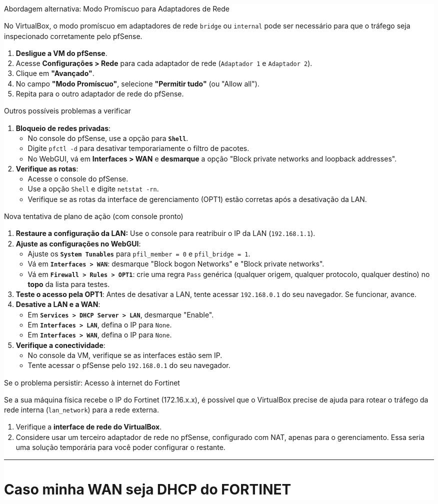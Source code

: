 Abordagem alternativa: Modo Promíscuo para Adaptadores de Rede

No VirtualBox, o modo promíscuo em adaptadores de rede `bridge` ou `internal` pode ser necessário para que o tráfego seja inspecionado corretamente pelo pfSense. 

1. **Desligue a VM do pfSense**.
2. Acesse **Configurações > Rede** para cada adaptador de rede (`Adaptador 1` e `Adaptador 2`).
3. Clique em **"Avançado"**.
4. No campo **"Modo Promíscuo"**, selecione **"Permitir tudo"** (ou "Allow all").
5. Repita para o outro adaptador de rede do pfSense.

Outros possíveis problemas a verificar

1. **Bloqueio de redes privadas**:
   * No console do pfSense, use a opção para **`Shell`**.
   * Digite `pfctl -d` para desativar temporariamente o filtro de pacotes.
   * No WebGUI, vá em **Interfaces > WAN** e **desmarque** a opção "Block private networks and loopback addresses".
2. **Verifique as rotas**:
   * Acesse o console do pfSense.
   * Use a opção `Shell` e digite `netstat -rn`.
   * Verifique se as rotas da interface de gerenciamento (OPT1) estão corretas após a desativação da LAN. 

Nova tentativa de plano de ação (com console pronto)

1. **Restaure a configuração da LAN:** Use o console para reatribuir o IP da LAN (`192.168.1.1`).
2. **Ajuste as configurações no WebGUI**:
   * Ajuste os **`System Tunables`** para `pfil_member = 0` e `pfil_bridge = 1`.
   * Vá em **`Interfaces > WAN`**: desmarque "Block bogon Networks" e "Block private networks".
   * Vá em **`Firewall > Rules > OPT1`**: crie uma regra `Pass` genérica (qualquer origem, qualquer protocolo, qualquer destino) no **topo** da lista para testes.
3. **Teste o acesso pela OPT1**: Antes de desativar a LAN, tente acessar `192.168.0.1` do seu navegador. Se funcionar, avance.
4. **Desative a LAN e a WAN**:
   * Em **`Services > DHCP Server > LAN`**, desmarque "Enable".
   * Em **`Interfaces > LAN`**, defina o IP para `None`.
   * Em **`Interfaces > WAN`**, defina o IP para `None`.
5. **Verifique a conectividade**:
   * No console da VM, verifique se as interfaces estão sem IP.
   * Tente acessar o pfSense pelo `192.168.0.1` do seu navegador.

Se o problema persistir: Acesso à internet do Fortinet

Se a sua máquina física recebe o IP do Fortinet (172.16.x.x), é possível que o VirtualBox precise de ajuda para rotear o tráfego da rede interna (`lan_network`) para a rede externa.

1. Verifique a **interface de rede do VirtualBox**.
2. Considere usar um terceiro adaptador de rede no pfSense, configurado com NAT, apenas para o gerenciamento. Essa seria uma solução temporária para você poder configurar o restante.

--------------------------------------------------------------------------------------------------------------------------------------------

# Caso minha WAN seja DHCP do FORTINET
